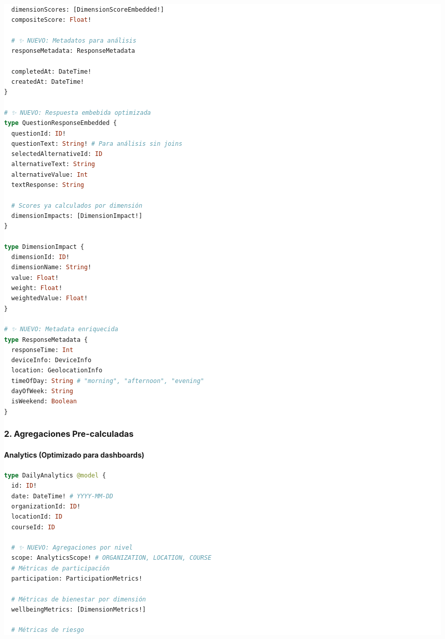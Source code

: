 ```graphql
  dimensionScores: [DimensionScoreEmbedded!]
  compositeScore: Float!

  # ✨ NUEVO: Metadatos para análisis
  responseMetadata: ResponseMetadata

  completedAt: DateTime!
  createdAt: DateTime!
}

# ✨ NUEVO: Respuesta embebida optimizada
type QuestionResponseEmbedded {
  questionId: ID!
  questionText: String! # Para análisis sin joins
  selectedAlternativeId: ID
  alternativeText: String
  alternativeValue: Int
  textResponse: String

  # Scores ya calculados por dimensión
  dimensionImpacts: [DimensionImpact!]
}

type DimensionImpact {
  dimensionId: ID!
  dimensionName: String!
  value: Float!
  weight: Float!
  weightedValue: Float!
}

# ✨ NUEVO: Metadata enriquecida
type ResponseMetadata {
  responseTime: Int
  deviceInfo: DeviceInfo
  location: GeolocationInfo
  timeOfDay: String # "morning", "afternoon", "evening"
  dayOfWeek: String
  isWeekend: Boolean
}
```

### 2. **Agregaciones Pre-calculadas**

#### Analytics (Optimizado para dashboards)

```graphql
type DailyAnalytics @model {
  id: ID!
  date: DateTime! # YYYY-MM-DD
  organizationId: ID!
  locationId: ID
  courseId: ID

  # ✨ NUEVO: Agregaciones por nivel
  scope: AnalyticsScope! # ORGANIZATION, LOCATION, COURSE
  # Métricas de participación
  participation: ParticipationMetrics!

  # Métricas de bienestar por dimensión
  wellbeingMetrics: [DimensionMetrics!]

  # Métricas de riesgo
```